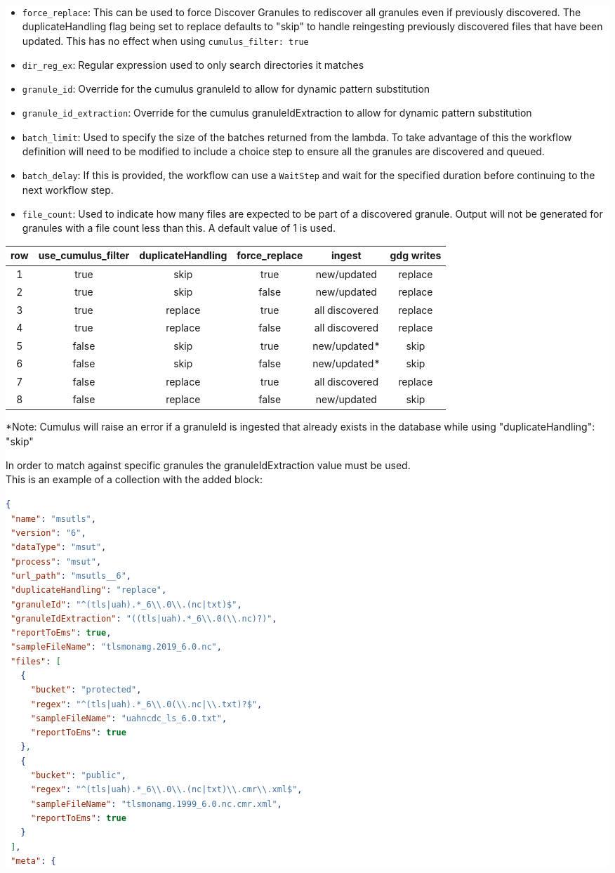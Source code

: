  - `force_replace`: This can be used to force Discover Granules to rediscover all granules even if previously discovered.
The duplicateHandling flag being set to replace defaults to "skip" to handle reingesting previously discovered files that 
have been updated. This has no effect when using `cumulus_filter: true`

 - `dir_reg_ex`: Regular expression used to only search directories it matches

 - `granule_id`: Override for the cumulus granuleId to allow for dynamic pattern substitution

 - `granule_id_extraction`: Override for the cumulus granuleIdExtraction to allow for dynamic pattern substitution

 - `batch_limit`: Used to specify the size of the batches returned from the lambda. To take advantage of this the 
   workflow definition will need to be modified to include a choice step to ensure all the granules are discovered
   and queued.
 - `batch_delay`: If this is provided, the workflow can use a `WaitStep` and wait for the specified duration before continuing to the next workflow step.
 - `file_count`: Used to indicate how many files are expected to be part of a discovered granule. Output will not be generated for granules with a file count less than this. A default value of 1 is used.

row | use_cumulus_filter |	duplicateHandling |	force_replace |	ingest | gdg writes
:---: | :---: | :---: | :---: |:---: |:---: 
1 | true | skip | true | new/updated | replace
2 | true | skip | false | new/updated | replace
3 | true | replace | true | all discovered | replace
4 | true | replace | false | all discovered | replace
5 | false | skip | true | new/updated* | skip
6 | false | skip | false | new/updated* | skip
7 | false | replace | true | all discovered | replace
8 | false | replace | false | new/updated | skip

*Note: Cumulus will raise an error if a granuleId is ingested that already exists in the database while using "duplicateHandling": "skip"

In order to match against specific granules the granuleIdExtraction value must be used.  
This is an example of a collection with the added block:
 ```json
{
  "name": "msutls",
  "version": "6",
  "dataType": "msut",
  "process": "msut",
  "url_path": "msutls__6",
  "duplicateHandling": "replace",
  "granuleId": "^(tls|uah).*_6\\.0\\.(nc|txt)$",
  "granuleIdExtraction": "((tls|uah).*_6\\.0(\\.nc)?)",
  "reportToEms": true,
  "sampleFileName": "tlsmonamg.2019_6.0.nc",
  "files": [
    {
      "bucket": "protected",
      "regex": "^(tls|uah).*_6\\.0(\\.nc|\\.txt)?$",
      "sampleFileName": "uahncdc_ls_6.0.txt",
      "reportToEms": true
    },
    {
      "bucket": "public",
      "regex": "^(tls|uah).*_6\\.0\\.(nc|txt)\\.cmr\\.xml$",
      "sampleFileName": "tlsmonamg.1999_6.0.nc.cmr.xml",
      "reportToEms": true
    }
  ],
  "meta": {
 ```